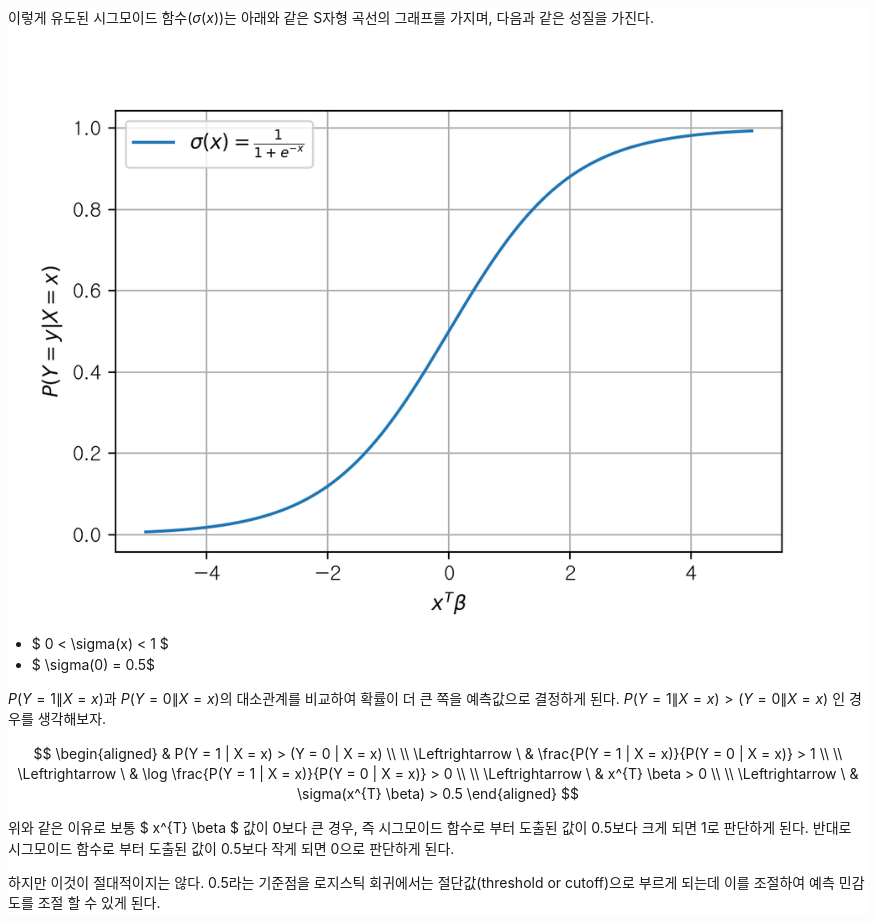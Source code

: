 이렇게 유도된 시그모이드 함수($\sigma(x)$)는 아래와 같은 S자형 곡선의 그래프를 가지며, 다음과 같은 성질을 가진다.

![2020-03-01-sigmoid](/assets/img/2020-03-01-sigmoid.png)

- $ 0 < \sigma(x) < 1 $
- $ \sigma(0) = 0.5$

$P(Y = 1 \| X = x)$과 $P(Y = 0 \| X = x)$의 대소관계를 비교하여 확률이 더 큰 쪽을 예측값으로 결정하게 된다. $P(Y = 1 \| X = x) > (Y = 0 \| X = x)$ 인 경우를 생각해보자.

$$
\begin{aligned}
& P(Y = 1 | X = x) > (Y = 0 | X = x) \\ \\
\Leftrightarrow \ & \frac{P(Y = 1 | X = x)}{P(Y = 0 | X = x)} > 1 \\ \\
\Leftrightarrow \ & \log \frac{P(Y = 1 | X = x)}{P(Y = 0 | X = x)} > 0 \\ \\
\Leftrightarrow \ & x^{T} \beta > 0 \\ \\
\Leftrightarrow \ & \sigma(x^{T} \beta) > 0.5
\end{aligned}
$$

위와 같은 이유로 보통 $ x^{T} \beta $ 값이 0보다 큰 경우, 즉 시그모이드 함수로 부터 도출된 값이 0.5보다 크게 되면 1로 판단하게 된다. 반대로 시그모이드 함수로 부터 도출된 값이 0.5보다 작게 되면 0으로 판단하게 된다.

하지만 이것이 절대적이지는 않다. 0.5라는 기준점을 로지스틱 회귀에서는 절단값(threshold or cutoff)으로 부르게 되는데 이를 조절하여 예측 민감도를 조절 할 수 있게 된다.
